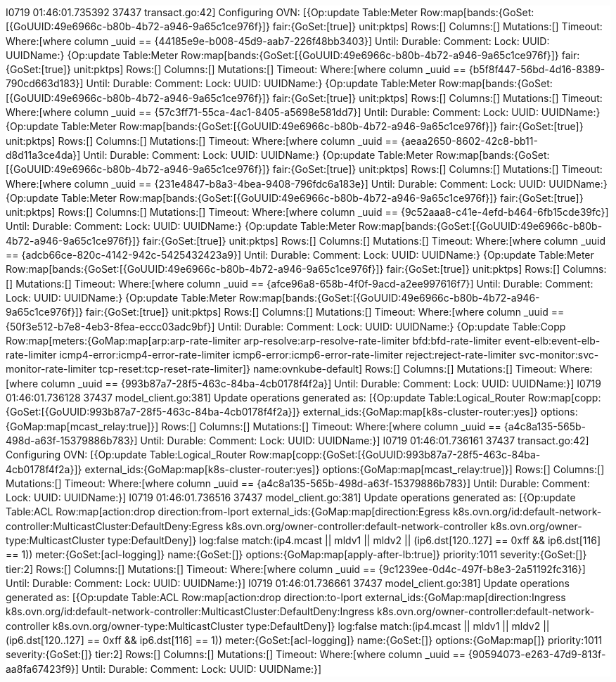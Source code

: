 I0719 01:46:01.735392   37437 transact.go:42] Configuring OVN: [{Op:update Table:Meter Row:map[bands:{GoSet:[{GoUUID:49e6966c-b80b-4b72-a946-9a65c1ce976f}]} fair:{GoSet:[true]} unit:pktps] Rows:[] Columns:[] Mutations:[] Timeout:<nil> Where:[where column _uuid == {44185e9e-b008-45d9-aab7-226f48bb3403}] Until: Durable:<nil> Comment:<nil> Lock:<nil> UUID: UUIDName:} {Op:update Table:Meter Row:map[bands:{GoSet:[{GoUUID:49e6966c-b80b-4b72-a946-9a65c1ce976f}]} fair:{GoSet:[true]} unit:pktps] Rows:[] Columns:[] Mutations:[] Timeout:<nil> Where:[where column _uuid == {b5f8f447-56bd-4d16-8389-790cd663d183}] Until: Durable:<nil> Comment:<nil> Lock:<nil> UUID: UUIDName:} {Op:update Table:Meter Row:map[bands:{GoSet:[{GoUUID:49e6966c-b80b-4b72-a946-9a65c1ce976f}]} fair:{GoSet:[true]} unit:pktps] Rows:[] Columns:[] Mutations:[] Timeout:<nil> Where:[where column _uuid == {57c3ff71-55ca-4ac1-8405-a5698e581dd7}] Until: Durable:<nil> Comment:<nil> Lock:<nil> UUID: UUIDName:} {Op:update Table:Meter Row:map[bands:{GoSet:[{GoUUID:49e6966c-b80b-4b72-a946-9a65c1ce976f}]} fair:{GoSet:[true]} unit:pktps] Rows:[] Columns:[] Mutations:[] Timeout:<nil> Where:[where column _uuid == {aeaa2650-8602-42c8-bb11-d8d11a3ce4da}] Until: Durable:<nil> Comment:<nil> Lock:<nil> UUID: UUIDName:} {Op:update Table:Meter Row:map[bands:{GoSet:[{GoUUID:49e6966c-b80b-4b72-a946-9a65c1ce976f}]} fair:{GoSet:[true]} unit:pktps] Rows:[] Columns:[] Mutations:[] Timeout:<nil> Where:[where column _uuid == {231e4847-b8a3-4bea-9408-796fdc6a183e}] Until: Durable:<nil> Comment:<nil> Lock:<nil> UUID: UUIDName:} {Op:update Table:Meter Row:map[bands:{GoSet:[{GoUUID:49e6966c-b80b-4b72-a946-9a65c1ce976f}]} fair:{GoSet:[true]} unit:pktps] Rows:[] Columns:[] Mutations:[] Timeout:<nil> Where:[where column _uuid == {9c52aaa8-c41e-4efd-b464-6fb15cde39fc}] Until: Durable:<nil> Comment:<nil> Lock:<nil> UUID: UUIDName:} {Op:update Table:Meter Row:map[bands:{GoSet:[{GoUUID:49e6966c-b80b-4b72-a946-9a65c1ce976f}]} fair:{GoSet:[true]} unit:pktps] Rows:[] Columns:[] Mutations:[] Timeout:<nil> Where:[where column _uuid == {adcb66ce-820c-4142-942c-5425432423a9}] Until: Durable:<nil> Comment:<nil> Lock:<nil> UUID: UUIDName:} {Op:update Table:Meter Row:map[bands:{GoSet:[{GoUUID:49e6966c-b80b-4b72-a946-9a65c1ce976f}]} fair:{GoSet:[true]} unit:pktps] Rows:[] Columns:[] Mutations:[] Timeout:<nil> Where:[where column _uuid == {afce96a8-658b-4f0f-9acd-a2ee997616f7}] Until: Durable:<nil> Comment:<nil> Lock:<nil> UUID: UUIDName:} {Op:update Table:Meter Row:map[bands:{GoSet:[{GoUUID:49e6966c-b80b-4b72-a946-9a65c1ce976f}]} fair:{GoSet:[true]} unit:pktps] Rows:[] Columns:[] Mutations:[] Timeout:<nil> Where:[where column _uuid == {50f3e512-b7e8-4eb3-8fea-eccc03adc9bf}] Until: Durable:<nil> Comment:<nil> Lock:<nil> UUID: UUIDName:} {Op:update Table:Copp Row:map[meters:{GoMap:map[arp:arp-rate-limiter arp-resolve:arp-resolve-rate-limiter bfd:bfd-rate-limiter event-elb:event-elb-rate-limiter icmp4-error:icmp4-error-rate-limiter icmp6-error:icmp6-error-rate-limiter reject:reject-rate-limiter svc-monitor:svc-monitor-rate-limiter tcp-reset:tcp-reset-rate-limiter]} name:ovnkube-default] Rows:[] Columns:[] Mutations:[] Timeout:<nil> Where:[where column _uuid == {993b87a7-28f5-463c-84ba-4cb0178f4f2a}] Until: Durable:<nil> Comment:<nil> Lock:<nil> UUID: UUIDName:}]
I0719 01:46:01.736128   37437 model_client.go:381] Update operations generated as: [{Op:update Table:Logical_Router Row:map[copp:{GoSet:[{GoUUID:993b87a7-28f5-463c-84ba-4cb0178f4f2a}]} external_ids:{GoMap:map[k8s-cluster-router:yes]} options:{GoMap:map[mcast_relay:true]}] Rows:[] Columns:[] Mutations:[] Timeout:<nil> Where:[where column _uuid == {a4c8a135-565b-498d-a63f-15379886b783}] Until: Durable:<nil> Comment:<nil> Lock:<nil> UUID: UUIDName:}]
I0719 01:46:01.736161   37437 transact.go:42] Configuring OVN: [{Op:update Table:Logical_Router Row:map[copp:{GoSet:[{GoUUID:993b87a7-28f5-463c-84ba-4cb0178f4f2a}]} external_ids:{GoMap:map[k8s-cluster-router:yes]} options:{GoMap:map[mcast_relay:true]}] Rows:[] Columns:[] Mutations:[] Timeout:<nil> Where:[where column _uuid == {a4c8a135-565b-498d-a63f-15379886b783}] Until: Durable:<nil> Comment:<nil> Lock:<nil> UUID: UUIDName:}]
I0719 01:46:01.736516   37437 model_client.go:381] Update operations generated as: [{Op:update Table:ACL Row:map[action:drop direction:from-lport external_ids:{GoMap:map[direction:Egress k8s.ovn.org/id:default-network-controller:MulticastCluster:DefaultDeny:Egress k8s.ovn.org/owner-controller:default-network-controller k8s.ovn.org/owner-type:MulticastCluster type:DefaultDeny]} log:false match:(ip4.mcast || mldv1 || mldv2 || (ip6.dst[120..127] == 0xff && ip6.dst[116] == 1)) meter:{GoSet:[acl-logging]} name:{GoSet:[]} options:{GoMap:map[apply-after-lb:true]} priority:1011 severity:{GoSet:[]} tier:2] Rows:[] Columns:[] Mutations:[] Timeout:<nil> Where:[where column _uuid == {9c1239ee-0d4c-497f-b8e3-2a51192fc316}] Until: Durable:<nil> Comment:<nil> Lock:<nil> UUID: UUIDName:}]
I0719 01:46:01.736661   37437 model_client.go:381] Update operations generated as: [{Op:update Table:ACL Row:map[action:drop direction:to-lport external_ids:{GoMap:map[direction:Ingress k8s.ovn.org/id:default-network-controller:MulticastCluster:DefaultDeny:Ingress k8s.ovn.org/owner-controller:default-network-controller k8s.ovn.org/owner-type:MulticastCluster type:DefaultDeny]} log:false match:(ip4.mcast || mldv1 || mldv2 || (ip6.dst[120..127] == 0xff && ip6.dst[116] == 1)) meter:{GoSet:[acl-logging]} name:{GoSet:[]} options:{GoMap:map[]} priority:1011 severity:{GoSet:[]} tier:2] Rows:[] Columns:[] Mutations:[] Timeout:<nil> Where:[where column _uuid == {90594073-e263-47d9-813f-aa8fa67423f9}] Until: Durable:<nil> Comment:<nil> Lock:<nil> UUID: UUIDName:}]